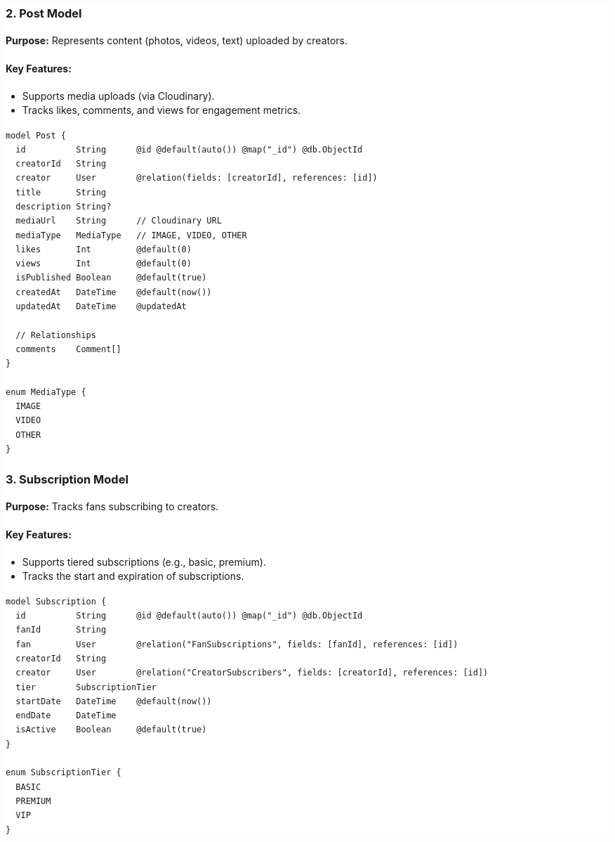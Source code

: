 ### 2. Post Model

**Purpose:** Represents content (photos, videos, text) uploaded by creators.

#### Key Features:

- Supports media uploads (via Cloudinary).
- Tracks likes, comments, and views for engagement metrics.

```prisma
model Post {
  id          String      @id @default(auto()) @map("_id") @db.ObjectId
  creatorId   String
  creator     User        @relation(fields: [creatorId], references: [id])
  title       String
  description String?
  mediaUrl    String      // Cloudinary URL
  mediaType   MediaType   // IMAGE, VIDEO, OTHER
  likes       Int         @default(0)
  views       Int         @default(0)
  isPublished Boolean     @default(true)
  createdAt   DateTime    @default(now())
  updatedAt   DateTime    @updatedAt

  // Relationships
  comments    Comment[]
}

enum MediaType {
  IMAGE
  VIDEO
  OTHER
}

```

### 3. Subscription Model

**Purpose:** Tracks fans subscribing to creators.

#### Key Features:

- Supports tiered subscriptions (e.g., basic, premium).
- Tracks the start and expiration of subscriptions.

```prisma
model Subscription {
  id          String      @id @default(auto()) @map("_id") @db.ObjectId
  fanId       String
  fan         User        @relation("FanSubscriptions", fields: [fanId], references: [id])
  creatorId   String
  creator     User        @relation("CreatorSubscribers", fields: [creatorId], references: [id])
  tier        SubscriptionTier
  startDate   DateTime    @default(now())
  endDate     DateTime
  isActive    Boolean     @default(true)
}

enum SubscriptionTier {
  BASIC
  PREMIUM
  VIP
}

```
